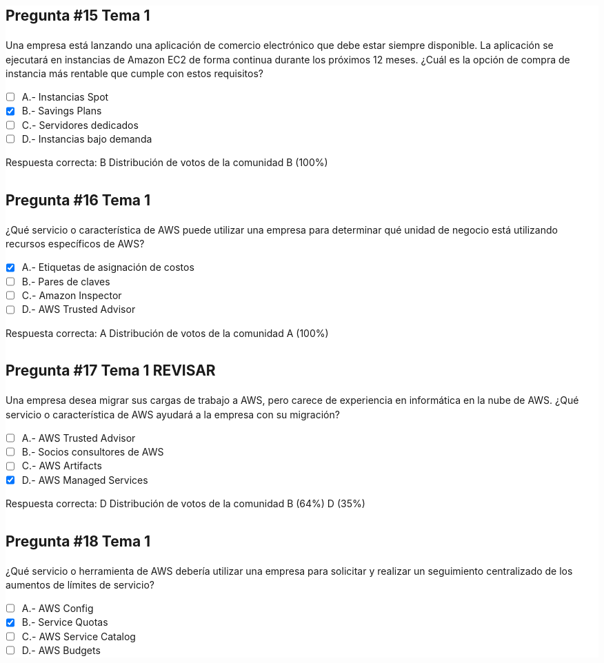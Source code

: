## Pregunta #15 Tema 1

Una empresa está lanzando una aplicación de comercio electrónico que debe estar siempre disponible. La aplicación se ejecutará en instancias de Amazon EC2 de forma continua durante los próximos 12 meses.
¿Cuál es la opción de compra de instancia más rentable que cumple con estos requisitos?

- [ ] A.- Instancias Spot
- [x] B.- Savings Plans
- [ ] C.- Servidores dedicados
- [ ] D.- Instancias bajo demanda

Respuesta correcta: B
Distribución de votos de la comunidad
B (100%)

## Pregunta #16 Tema 1

¿Qué servicio o característica de AWS puede utilizar una empresa para determinar qué unidad de negocio está utilizando recursos específicos de AWS?

- [x] A.- Etiquetas de asignación de costos
- [ ] B.- Pares de claves
- [ ] C.- Amazon Inspector
- [ ] D.- AWS Trusted Advisor

Respuesta correcta: A
Distribución de votos de la comunidad
A (100%)

## Pregunta #17 Tema 1 REVISAR

Una empresa desea migrar sus cargas de trabajo a AWS, pero carece de experiencia en informática en la nube de AWS. ¿Qué servicio o característica de AWS ayudará a la empresa con su migración?

- [ ] A.- AWS Trusted Advisor
- [ ] B.- Socios consultores de AWS
- [ ] C.- AWS Artifacts
- [x] D.- AWS Managed Services

Respuesta correcta: D
Distribución de votos de la comunidad
B (64%)   D (35%)

## Pregunta #18 Tema 1

¿Qué servicio o herramienta de AWS debería utilizar una empresa para solicitar y realizar un seguimiento centralizado de los aumentos de límites de servicio?

- [ ] A.- AWS Config
- [x] B.- Service Quotas
- [ ] C.- AWS Service Catalog
- [ ] D.- AWS Budgets
